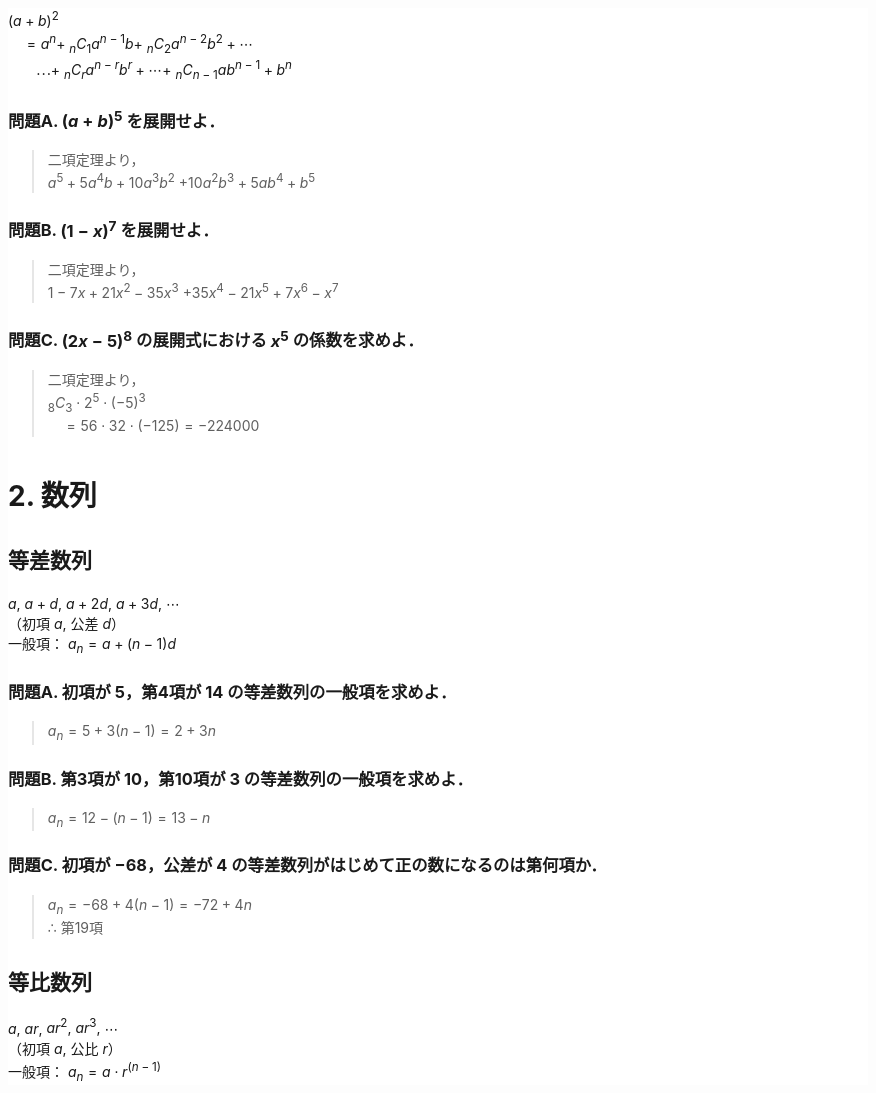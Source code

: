 $(a+b)^2$  
　$=a^n+$ $_nC_1a^{n-1}b+$ $_nC_2a^{n-2}b^2+\cdots$  
　　$\cdots+$ $_nC_ra^{n-r}b^r+\cdots +$ $_nC_{n-1}ab^{n-1}+b^n$

### 問題A. $(a+b)^5$ を展開せよ．

> 二項定理より，  
> $a^5+5a^4b+10a^3b^2$
> $+10a^2b^3+5ab^4+b^5$  

### 問題B. $(1-x)^7$ を展開せよ．

> 二項定理より，  
> $1-7x+21x^2-35x^3$
> $+35x^4-21x^5+7x^6-x^7$  

### 問題C. $(2x-5)^8$ の展開式における $x^5$ の係数を求めよ．

> 二項定理より，  
> $_8C_3\cdot 2^5\cdot(-5)^3$  
> 　$=56\cdot 32\cdot (-125)=-224000$  

<div style="page-break-before:always"></div>

# 2. 数列

## 等差数列

$a,$ $a+d,$ $a+2d,$ $a+3d,$ $\cdots$  
（初項 $a$, 公差 $d$）  
一般項： $a_n=a+(n-1)d$

### 問題A. 初項が $5$，第4項が $14$ の等差数列の一般項を求めよ．

> $a_n=5+3(n-1)=2+3n$  

### 問題B. 第3項が $10$，第10項が $3$ の等差数列の一般項を求めよ．

> $a_n=12-(n-1)=13-n$  

### 問題C. 初項が $-68$，公差が $4$ の等差数列がはじめて正の数になるのは第何項か．

> $a_n=-68+4(n-1)=-72+4n$  
> ∴ 第19項  

<div style="page-break-before:always"></div>

## 等比数列

$a,$ $ar,$ $ar^2,$ $ar^3,$ $\cdots$  
（初項 $a$, 公比 $r$）  
一般項： $a_n=a\cdot r^{(n-1)}$
